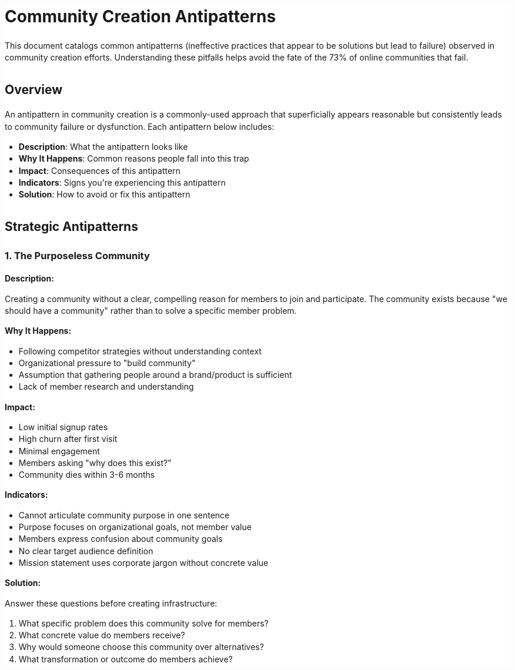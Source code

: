 # Community Creation Antipatterns

This document catalogs common antipatterns (ineffective practices that appear to be solutions but lead to failure) observed in community creation efforts. Understanding these pitfalls helps avoid the fate of the 73% of online communities that fail.

## Overview

An antipattern in community creation is a commonly-used approach that superficially appears reasonable but consistently leads to community failure or dysfunction. Each antipattern below includes:

- **Description**: What the antipattern looks like
- **Why It Happens**: Common reasons people fall into this trap
- **Impact**: Consequences of this antipattern
- **Indicators**: Signs you're experiencing this antipattern
- **Solution**: How to avoid or fix this antipattern

## Strategic Antipatterns

### 1. The Purposeless Community

**Description:**

Creating a community without a clear, compelling reason for members to join and participate. The community exists because "we should have a community" rather than to solve a specific member problem.

**Why It Happens:**

- Following competitor strategies without understanding context
- Organizational pressure to "build community"
- Assumption that gathering people around a brand/product is sufficient
- Lack of member research and understanding

**Impact:**

- Low initial signup rates
- High churn after first visit
- Minimal engagement
- Members asking "why does this exist?"
- Community dies within 3-6 months

**Indicators:**

- Cannot articulate community purpose in one sentence
- Purpose focuses on organizational goals, not member value
- Members express confusion about community goals
- No clear target audience definition
- Mission statement uses corporate jargon without concrete value

**Solution:**

Answer these questions before creating infrastructure:
1. What specific problem does this community solve for members?
2. What concrete value do members receive?
3. Why would someone choose this community over alternatives?
4. What transformation or outcome do members achieve?
